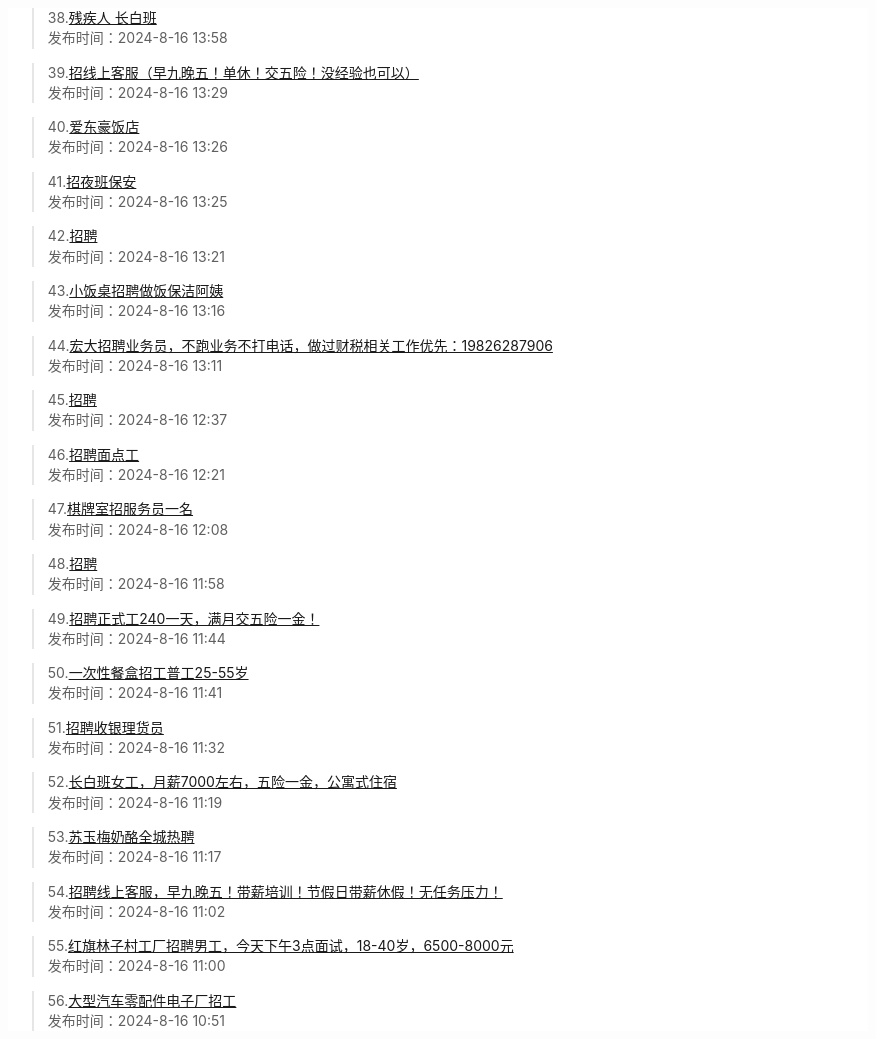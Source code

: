 >38.[残疾人   长白班](https://www.pzzc.net/forum.php?mod=viewthread&tid=10448601)<br>
>发布时间：2024-8-16 13:58

>39.[招线上客服（早九晚五！单休！交五险！没经验也可以）](https://www.pzzc.net/forum.php?mod=viewthread&tid=10448593)<br>
>发布时间：2024-8-16 13:29

>40.[爱东豪饭店](https://www.pzzc.net/forum.php?mod=viewthread&tid=10448592)<br>
>发布时间：2024-8-16 13:26

>41.[招夜班保安](https://www.pzzc.net/forum.php?mod=viewthread&tid=10448591)<br>
>发布时间：2024-8-16 13:25

>42.[招聘](https://www.pzzc.net/forum.php?mod=viewthread&tid=10448590)<br>
>发布时间：2024-8-16 13:21

>43.[小饭桌招聘做饭保洁阿姨](https://www.pzzc.net/forum.php?mod=viewthread&tid=10448588)<br>
>发布时间：2024-8-16 13:16

>44.[宏大招聘业务员，不跑业务不打电话，做过财税相关工作优先：19826287906](https://www.pzzc.net/forum.php?mod=viewthread&tid=10448586)<br>
>发布时间：2024-8-16 13:11

>45.[招聘](https://www.pzzc.net/forum.php?mod=viewthread&tid=10448578)<br>
>发布时间：2024-8-16 12:37

>46.[招聘面点工](https://www.pzzc.net/forum.php?mod=viewthread&tid=10448575)<br>
>发布时间：2024-8-16 12:21

>47.[棋牌室招服务员一名](https://www.pzzc.net/forum.php?mod=viewthread&tid=10448570)<br>
>发布时间：2024-8-16 12:08

>48.[招聘](https://www.pzzc.net/forum.php?mod=viewthread&tid=10448566)<br>
>发布时间：2024-8-16 11:58

>49.[招聘正式工240一天，满月交五险一金！](https://www.pzzc.net/forum.php?mod=viewthread&tid=10448564)<br>
>发布时间：2024-8-16 11:44

>50.[一次性餐盒招工普工25-55岁](https://www.pzzc.net/forum.php?mod=viewthread&tid=10448563)<br>
>发布时间：2024-8-16 11:41

>51.[招聘收银理货员](https://www.pzzc.net/forum.php?mod=viewthread&tid=10448557)<br>
>发布时间：2024-8-16 11:32

>52.[长白班女工，月薪7000左右，五险一金，公寓式住宿](https://www.pzzc.net/forum.php?mod=viewthread&tid=10448549)<br>
>发布时间：2024-8-16 11:19

>53.[苏玉梅奶酪全城热聘](https://www.pzzc.net/forum.php?mod=viewthread&tid=10448547)<br>
>发布时间：2024-8-16 11:17

>54.[招聘线上客服，早九晚五！带薪培训！节假日带薪休假！无任务压力！](https://www.pzzc.net/forum.php?mod=viewthread&tid=10448543)<br>
>发布时间：2024-8-16 11:02

>55.[红旗林子村工厂招聘男工，今天下午3点面试，18-40岁，6500-8000元](https://www.pzzc.net/forum.php?mod=viewthread&tid=10448541)<br>
>发布时间：2024-8-16 11:00

>56.[大型汽车零配件电子厂招工](https://www.pzzc.net/forum.php?mod=viewthread&tid=10448540)<br>
>发布时间：2024-8-16 10:51

